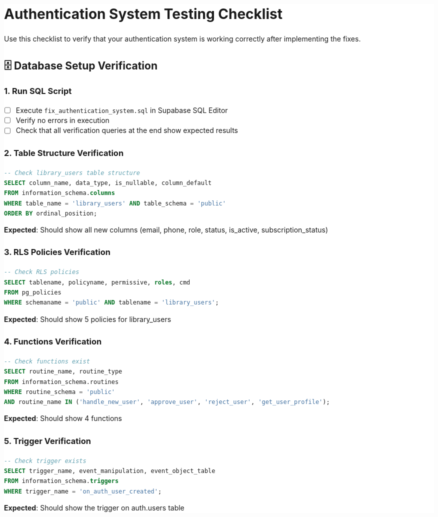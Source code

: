# Authentication System Testing Checklist

Use this checklist to verify that your authentication system is working correctly after implementing the fixes.

## 🗄️ Database Setup Verification

### 1. Run SQL Script
- [ ] Execute `fix_authentication_system.sql` in Supabase SQL Editor
- [ ] Verify no errors in execution
- [ ] Check that all verification queries at the end show expected results

### 2. Table Structure Verification
```sql
-- Check library_users table structure
SELECT column_name, data_type, is_nullable, column_default
FROM information_schema.columns
WHERE table_name = 'library_users' AND table_schema = 'public'
ORDER BY ordinal_position;
```
**Expected**: Should show all new columns (email, phone, role, status, is_active, subscription_status)

### 3. RLS Policies Verification
```sql
-- Check RLS policies
SELECT tablename, policyname, permissive, roles, cmd
FROM pg_policies
WHERE schemaname = 'public' AND tablename = 'library_users';
```
**Expected**: Should show 5 policies for library_users

### 4. Functions Verification
```sql
-- Check functions exist
SELECT routine_name, routine_type
FROM information_schema.routines
WHERE routine_schema = 'public' 
AND routine_name IN ('handle_new_user', 'approve_user', 'reject_user', 'get_user_profile');
```
**Expected**: Should show 4 functions

### 5. Trigger Verification
```sql
-- Check trigger exists
SELECT trigger_name, event_manipulation, event_object_table
FROM information_schema.triggers
WHERE trigger_name = 'on_auth_user_created';
```
**Expected**: Should show the trigger on auth.users table

